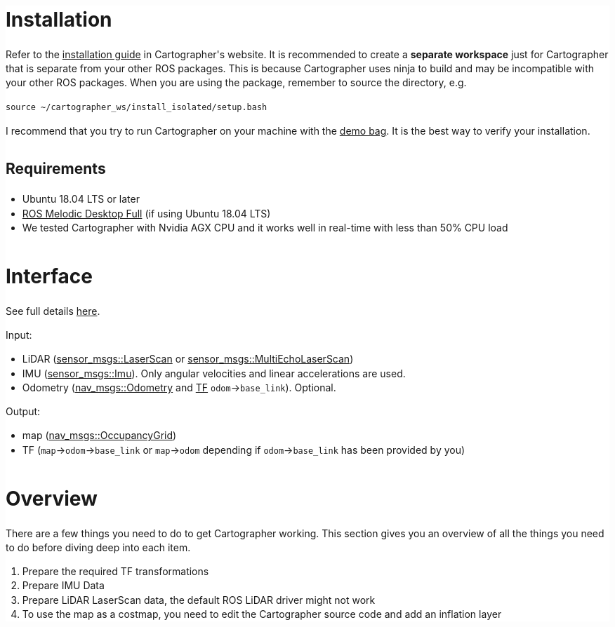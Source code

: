 # Installation

Refer to the [installation guide](https://google-cartographer-ros.readthedocs.io/en/latest/compilation.html#building-installation) in Cartographer's website. It is recommended to create a **separate workspace** just for Cartographer that is separate from your other ROS packages. This is because Cartographer uses ninja to build and may be incompatible with your other ROS packages. When you are using the package, remember to source the directory, e.g.

`source ~/cartographer_ws/install_isolated/setup.bash`

I recommend that you try to run Cartographer on your machine with the [demo bag](https://google-cartographer-ros.readthedocs.io/en/latest/demos.html). It is the best way to verify your installation.

## Requirements

- Ubuntu 18.04 LTS or later
- [ROS Melodic Desktop Full](http://wiki.ros.org/melodic/Installation/Ubuntu) (if using Ubuntu 18.04 LTS)
- We tested Cartographer with Nvidia AGX CPU and it works well in real-time with less than 50% CPU load

# Interface

See full details [here](https://google-cartographer-ros.readthedocs.io/en/latest/ros_api.html).

Input:

- LiDAR ([sensor_msgs::LaserScan](http://docs.ros.org/en/noetic/api/sensor_msgs/html/msg/LaserScan.html) or [sensor_msgs::MultiEchoLaserScan](http://docs.ros.org/en/noetic/api/sensor_msgs/html/msg/MultiEchoLaserScan.html))
- IMU ([sensor_msgs::Imu](http://docs.ros.org/en/melodic/api/sensor_msgs/html/msg/Imu.html)). Only angular velocities and linear accelerations are used.
- Odometry ([nav_msgs::Odometry](http://docs.ros.org/en/noetic/api/nav_msgs/html/msg/Odometry.html) and [TF](http://wiki.ros.org/tf) `odom`->`base_link`). Optional.

Output:

- map ([nav_msgs::OccupancyGrid](http://docs.ros.org/en/noetic/api/nav_msgs/html/msg/OccupancyGrid.html))
- TF (`map`->`odom`->`base_link` or `map`->`odom` depending if `odom`->`base_link` has been provided by you)

# Overview

There are a few things you need to do to get Cartographer working. This section gives you an overview of all the things you need to do before diving deep into each item.

1. Prepare the required TF transformations
2. Prepare IMU Data
3. Prepare LiDAR LaserScan data, the default ROS LiDAR driver might not work
4. To use the map as a costmap, you need to edit the Cartographer source code and add an inflation layer
